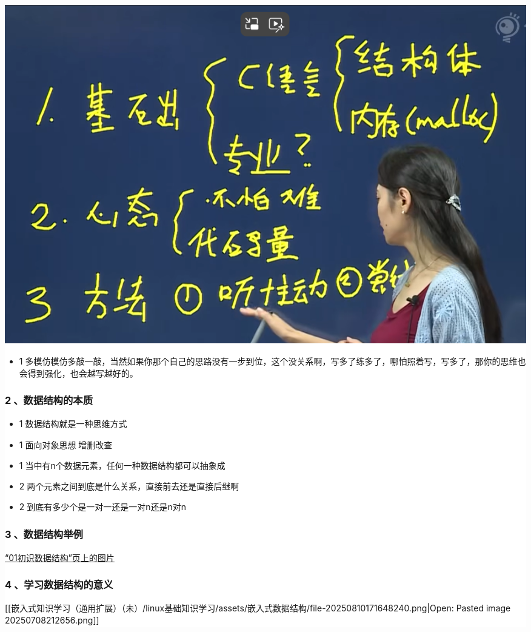 ![RK3568（linux学习）/linux基础知识学习/assets/嵌入式数据结构/file-20250810171648089.png](嵌入式知识学习（通用扩展）（未）/linux基础知识学习/assets/嵌入式数据结构/file-20250810171648089.png)

- 1 多模仿模仿多敲一敲，当然如果你那个自己的思路没有一步到位，这个没关系啊，写多了练多了，哪怕照着写，写多了，那你的思维也会得到强化，也会越写越好的。

### 2 、数据结构的本质
- 1 数据结构就是一种思维方式
- 1 面向对象思想              增删改查

- 1 当中有n个数据元素，任何一种数据结构都可以抽象成
- 2 两个元素之间到底是什么关系，直接前去还是直接后继啊
- 2 到底有多少个是一对一还是一对n还是n对n

### 3 、数据结构举例
[“01初识数据结构”页上的图片](onenote:#01初识数据结构&section-id={DB42EB37-E0A8-4904-B775-58E8CE751162}&page-id={F85B119D-6A41-4C1B-8A85-969FB086D134}&object-id={3010B487-A8D4-0CBB-2E0F-8DFF320A8D84}&3D&base-path=https://d.docs.live.net/52d4b76bb0ffcf51/Documents/\(RK3568\)Linux驱动开发/嵌入式数据结构/嵌入式数据结构.one)

### 4 、学习数据结构的意义
[[嵌入式知识学习（通用扩展）（未）/linux基础知识学习/assets/嵌入式数据结构/file-20250810171648240.png|Open: Pasted image 20250708212656.png]]
